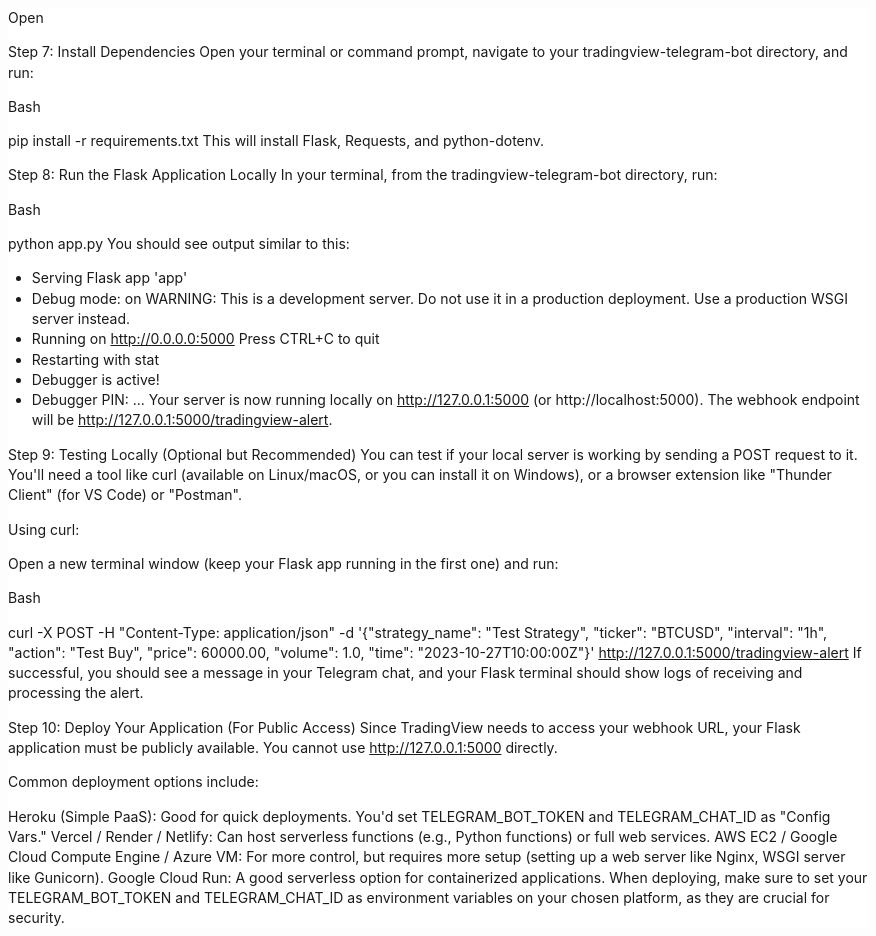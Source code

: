 Open

Step 7: Install Dependencies
Open your terminal or command prompt, navigate to your tradingview-telegram-bot directory, and run:

Bash

pip install -r requirements.txt
This will install Flask, Requests, and python-dotenv.

Step 8: Run the Flask Application Locally
In your terminal, from the tradingview-telegram-bot directory, run:

Bash

python app.py
You should see output similar to this:

 * Serving Flask app 'app'
 * Debug mode: on
WARNING: This is a development server. Do not use it in a production deployment. Use a production WSGI server instead.
 * Running on http://0.0.0.0:5000
Press CTRL+C to quit
 * Restarting with stat
 * Debugger is active!
 * Debugger PIN: ...
Your server is now running locally on http://127.0.0.1:5000 (or http://localhost:5000). The webhook endpoint will be http://127.0.0.1:5000/tradingview-alert.

Step 9: Testing Locally (Optional but Recommended)
You can test if your local server is working by sending a POST request to it. You'll need a tool like curl (available on Linux/macOS, or you can install it on Windows), or a browser extension like "Thunder Client" (for VS Code) or "Postman".

Using curl:

Open a new terminal window (keep your Flask app running in the first one) and run:

Bash

curl -X POST -H "Content-Type: application/json" -d '{"strategy_name": "Test Strategy", "ticker": "BTCUSD", "interval": "1h", "action": "Test Buy", "price": 60000.00, "volume": 1.0, "time": "2023-10-27T10:00:00Z"}' http://127.0.0.1:5000/tradingview-alert
If successful, you should see a message in your Telegram chat, and your Flask terminal should show logs of receiving and processing the alert.

Step 10: Deploy Your Application (For Public Access)
Since TradingView needs to access your webhook URL, your Flask application must be publicly available. You cannot use http://127.0.0.1:5000 directly.

Common deployment options include:

Heroku (Simple PaaS): Good for quick deployments. You'd set TELEGRAM_BOT_TOKEN and TELEGRAM_CHAT_ID as "Config Vars."
Vercel / Render / Netlify: Can host serverless functions (e.g., Python functions) or full web services.
AWS EC2 / Google Cloud Compute Engine / Azure VM: For more control, but requires more setup (setting up a web server like Nginx, WSGI server like Gunicorn).
Google Cloud Run: A good serverless option for containerized applications.
When deploying, make sure to set your TELEGRAM_BOT_TOKEN and TELEGRAM_CHAT_ID as environment variables on your chosen platform, as they are crucial for security.
